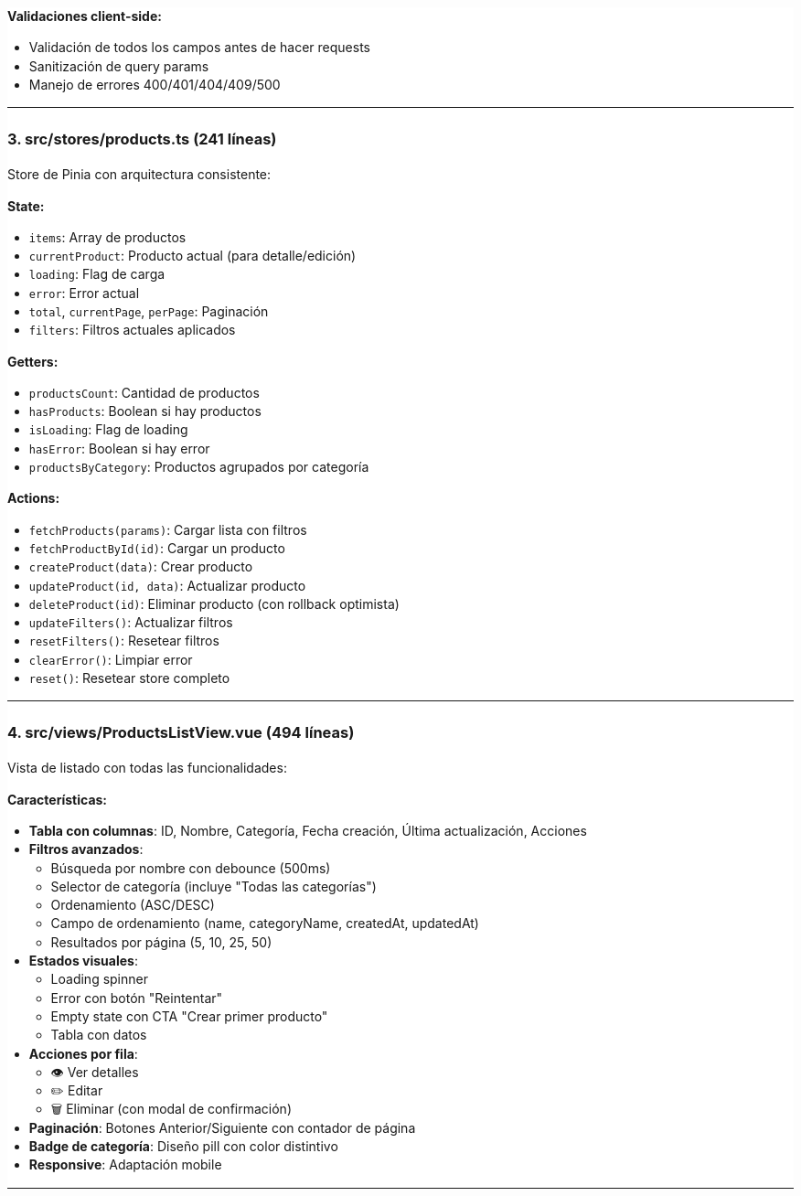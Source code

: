**Validaciones client-side:**
- Validación de todos los campos antes de hacer requests
- Sanitización de query params
- Manejo de errores 400/401/404/409/500

---

### 3. **src/stores/products.ts** (241 líneas)
Store de Pinia con arquitectura consistente:

**State:**
- `items`: Array de productos
- `currentProduct`: Producto actual (para detalle/edición)
- `loading`: Flag de carga
- `error`: Error actual
- `total`, `currentPage`, `perPage`: Paginación
- `filters`: Filtros actuales aplicados

**Getters:**
- `productsCount`: Cantidad de productos
- `hasProducts`: Boolean si hay productos
- `isLoading`: Flag de loading
- `hasError`: Boolean si hay error
- `productsByCategory`: Productos agrupados por categoría

**Actions:**
- `fetchProducts(params)`: Cargar lista con filtros
- `fetchProductById(id)`: Cargar un producto
- `createProduct(data)`: Crear producto
- `updateProduct(id, data)`: Actualizar producto
- `deleteProduct(id)`: Eliminar producto (con rollback optimista)
- `updateFilters()`: Actualizar filtros
- `resetFilters()`: Resetear filtros
- `clearError()`: Limpiar error
- `reset()`: Resetear store completo

---

### 4. **src/views/ProductsListView.vue** (494 líneas)
Vista de listado con todas las funcionalidades:

**Características:**
- **Tabla con columnas**: ID, Nombre, Categoría, Fecha creación, Última actualización, Acciones
- **Filtros avanzados**:
  - Búsqueda por nombre con debounce (500ms)
  - Selector de categoría (incluye "Todas las categorías")
  - Ordenamiento (ASC/DESC)
  - Campo de ordenamiento (name, categoryName, createdAt, updatedAt)
  - Resultados por página (5, 10, 25, 50)
- **Estados visuales**:
  - Loading spinner
  - Error con botón "Reintentar"
  - Empty state con CTA "Crear primer producto"
  - Tabla con datos
- **Acciones por fila**:
  - 👁️ Ver detalles
  - ✏️ Editar
  - 🗑️ Eliminar (con modal de confirmación)
- **Paginación**: Botones Anterior/Siguiente con contador de página
- **Badge de categoría**: Diseño pill con color distintivo
- **Responsive**: Adaptación mobile

---